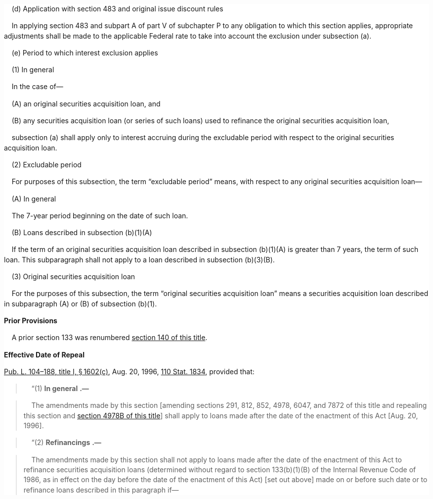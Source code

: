     (d) Application with section 483 and original issue discount rules

    In applying section 483 and subpart A of part V of subchapter P to any obligation to which this section applies, appropriate adjustments shall be made to the applicable Federal rate to take into account the exclusion under subsection (a).

    (e) Period to which interest exclusion applies

    (1) In general

    In the case of—

    (A) an original securities acquisition loan, and

    (B) any securities acquisition loan (or series of such loans) used to refinance the original securities acquisition loan,

    subsection (a) shall apply only to interest accruing during the excludable period with respect to the original securities acquisition loan.

    (2) Excludable period

    For purposes of this subsection, the term “excludable period” means, with respect to any original securities acquisition loan—

    (A) In general

    The 7-year period beginning on the date of such loan.

    (B) Loans described in subsection (b)(1)(A)

    If the term of an original securities acquisition loan described in subsection (b)(1)(A) is greater than 7 years, the term of such loan. This subparagraph shall not apply to a loan described in subsection (b)(3)(B).

    (3) Original securities acquisition loan

    For the purposes of this subsection, the term “original securities acquisition loan” means a securities acquisition loan described in subparagraph (A) or (B) of subsection (b)(1).

 __Prior Provisions__ 

    A prior section 133 was renumbered [section 140 of this title][/us/usc/t26/s140].

 __Effective Date of Repeal__ 

[Pub. L. 104–188, title I, § 1602(c)][/us/pl/104/188/s1602/c], Aug. 20, 1996, [110 Stat. 1834][/us/stat/110/1834], provided that:

>     “(1)  __In general__  __.—__ 

>     The amendments made by this section \[amending sections 291, 812, 852, 4978, 6047, and 7872 of this title and repealing this section and [section 4978B of this title][/us/usc/t26/s4978B]\] shall apply to loans made after the date of the enactment of this Act \[Aug. 20, 1996\].

>     “(2)  __Refinancings__  __.—__ 

>     The amendments made by this section shall not apply to loans made after the date of the enactment of this Act to refinance securities acquisition loans (determined without regard to section 133(b)(1)(B) of the Internal Revenue Code of 1986, as in effect on the day before the date of the enactment of this Act) \[set out above\] made on or before such date or to refinance loans described in this paragraph if—


[/us/pl/104/188/s1602/a]: https://publicdocs.github.io/go/links?ns=uslm&ref=%2Fus%2Fpl%2F104%2F188%2Fs1602%2Fa
[/us/stat/110/1833]: https://publicdocs.github.io/go/links?ns=uslm&ref=%2Fus%2Fstat%2F110%2F1833
[/us/pl/98/369/s543/a]: https://publicdocs.github.io/go/links?ns=uslm&ref=%2Fus%2Fpl%2F98%2F369%2Fs543%2Fa
[/us/stat/98/891]: https://publicdocs.github.io/go/links?ns=uslm&ref=%2Fus%2Fstat%2F98%2F891
[/us/pl/99/514/s1173/b/1/A]: https://publicdocs.github.io/go/links?ns=uslm&ref=%2Fus%2Fpl%2F99%2F514%2Fs1173%2Fb%2F1%2FA
[/us/stat/100/2515]: https://publicdocs.github.io/go/links?ns=uslm&ref=%2Fus%2Fstat%2F100%2F2515
[/us/pl/100/647/s1011B/h/1]: https://publicdocs.github.io/go/links?ns=uslm&ref=%2Fus%2Fpl%2F100%2F647%2Fs1011B%2Fh%2F1
[/us/stat/102/3490]: https://publicdocs.github.io/go/links?ns=uslm&ref=%2Fus%2Fstat%2F102%2F3490
[/us/pl/101/239/s7301/a]: https://publicdocs.github.io/go/links?ns=uslm&ref=%2Fus%2Fpl%2F101%2F239%2Fs7301%2Fa
[/us/stat/103/2346]: https://publicdocs.github.io/go/links?ns=uslm&ref=%2Fus%2Fstat%2F103%2F2346
[/us/usc/t26/s140]: https://publicdocs.github.io/go/links?ns=uslm&ref=%2Fus%2Fusc%2Ft26%2Fs140
[/us/pl/104/188/s1602/c]: https://publicdocs.github.io/go/links?ns=uslm&ref=%2Fus%2Fpl%2F104%2F188%2Fs1602%2Fc
[/us/stat/110/1834]: https://publicdocs.github.io/go/links?ns=uslm&ref=%2Fus%2Fstat%2F110%2F1834
[/us/usc/t26/s4978B]: https://publicdocs.github.io/go/links?ns=uslm&ref=%2Fus%2Fusc%2Ft26%2Fs4978B